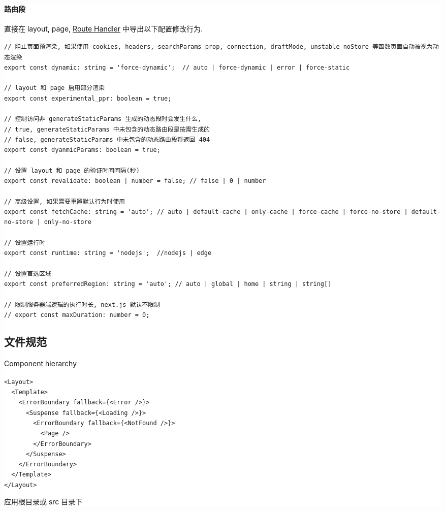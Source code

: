 #### 路由段

直接在 layout, page, [Route Handler](#route-handler) 中导出以下配置修改行为.

```tsx
// 阻止页面预渲染, 如果使用 cookies, headers, searchParams prop, connection, draftMode, unstable_noStore 等函数页面自动被视为动态渲染
export const dynamic: string = 'force-dynamic';  // auto | force-dynamic | error | force-static

// layout 和 page 启用部分渲染
export const experimental_ppr: boolean = true;

// 控制访问非 generateStaticParams 生成的动态段时会发生什么, 
// true, generateStaticParams 中未包含的动态路由段是按需生成的
// false, generateStaticParams 中未包含的动态路由段将返回 404
export const dyanmicParams: boolean = true;

// 设置 layout 和 page 的验证时间间隔(秒)
export const revalidate: boolean | number = false; // false | 0 | number

// 高级设置, 如果需要重置默认行为时使用
export const fetchCache: string = 'auto'; // auto | default-cache | only-cache | force-cache | force-no-store | default-no-store | only-no-store

// 设置运行时
export const runtime: string = 'nodejs';  //nodejs | edge

// 设置首选区域
export const preferredRegion: string = 'auto'; // auto | global | home | string | string[]

// 限制服务器端逻辑的执行时长, next.js 默认不限制
// export const maxDuration: number = 0;
```

## 文件规范

Component hierarchy

```tsx
<Layout>
  <Template>
    <ErrorBoundary fallback={<Error />}>
      <Suspense fallback={<Loading />}>
        <ErrorBoundary fallback={<NotFound />}>
          <Page />
        </ErrorBoundary>
      </Suspense>
    </ErrorBoundary>
  </Template>
</Layout>
```

应用根目录或 src 目录下
